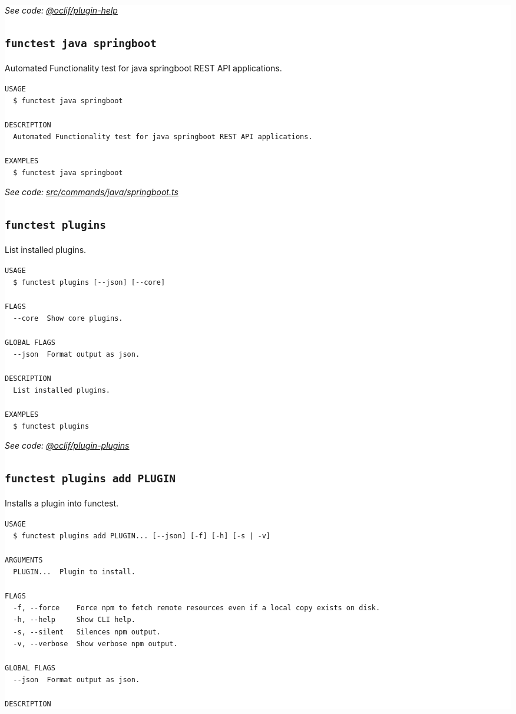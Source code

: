 _See code: [@oclif/plugin-help](https://github.com/oclif/plugin-help/blob/v6.2.4/src/commands/help.ts)_

## `functest java springboot`

Automated Functionality test for java springboot REST API applications.

```
USAGE
  $ functest java springboot

DESCRIPTION
  Automated Functionality test for java springboot REST API applications.

EXAMPLES
  $ functest java springboot
```

_See code: [src/commands/java/springboot.ts](https://github.com/SlothManDan/REST-FuncTest/blob/v0.0.21/src/commands/java/springboot.ts)_

## `functest plugins`

List installed plugins.

```
USAGE
  $ functest plugins [--json] [--core]

FLAGS
  --core  Show core plugins.

GLOBAL FLAGS
  --json  Format output as json.

DESCRIPTION
  List installed plugins.

EXAMPLES
  $ functest plugins
```

_See code: [@oclif/plugin-plugins](https://github.com/oclif/plugin-plugins/blob/v5.3.3/src/commands/plugins/index.ts)_

## `functest plugins add PLUGIN`

Installs a plugin into functest.

```
USAGE
  $ functest plugins add PLUGIN... [--json] [-f] [-h] [-s | -v]

ARGUMENTS
  PLUGIN...  Plugin to install.

FLAGS
  -f, --force    Force npm to fetch remote resources even if a local copy exists on disk.
  -h, --help     Show CLI help.
  -s, --silent   Silences npm output.
  -v, --verbose  Show verbose npm output.

GLOBAL FLAGS
  --json  Format output as json.

DESCRIPTION
```